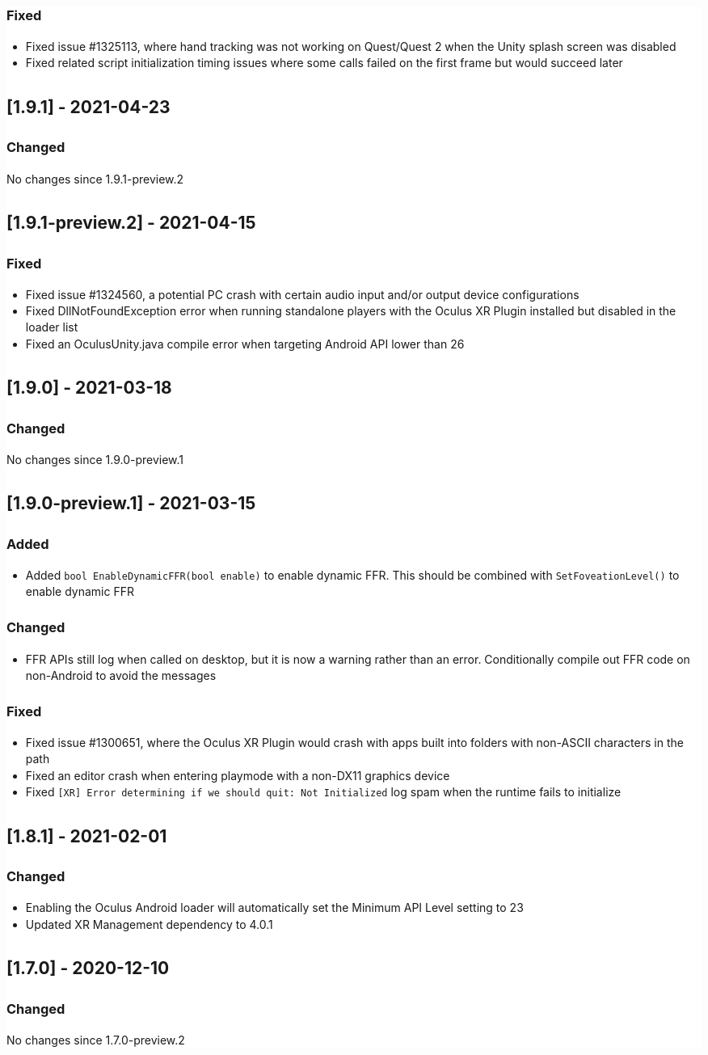 ### Fixed
- Fixed issue #1325113, where hand tracking was not working on Quest/Quest 2 when the Unity splash screen was disabled
- Fixed related script initialization timing issues where some calls failed on the first frame but would succeed later

## [1.9.1] - 2021-04-23
### Changed
No changes since 1.9.1-preview.2

## [1.9.1-preview.2] - 2021-04-15
### Fixed
- Fixed issue #1324560, a potential PC crash with certain audio input and/or output device configurations
- Fixed DllNotFoundException error when running standalone players with the Oculus XR Plugin installed but disabled in the loader list
- Fixed an OculusUnity.java compile error when targeting Android API lower than 26

## [1.9.0] - 2021-03-18
### Changed
No changes since 1.9.0-preview.1

## [1.9.0-preview.1] - 2021-03-15
### Added
- Added `bool EnableDynamicFFR(bool enable)` to enable dynamic FFR.  This should be combined with `SetFoveationLevel()` to enable dynamic FFR

### Changed
- FFR APIs still log when called on desktop, but it is now a warning rather than an error.  Conditionally compile out FFR code on non-Android to avoid the messages

### Fixed
- Fixed issue #1300651, where the Oculus XR Plugin would crash with apps built into folders with non-ASCII characters in the path
- Fixed an editor crash when entering playmode with a non-DX11 graphics device
- Fixed `[XR] Error determining if we should quit: Not Initialized` log spam when the runtime fails to initialize

## [1.8.1] - 2021-02-01
### Changed
- Enabling the Oculus Android loader will automatically set the Minimum API Level setting to 23
- Updated XR Management dependency to 4.0.1

## [1.7.0] - 2020-12-10
### Changed
No changes since 1.7.0-preview.2
